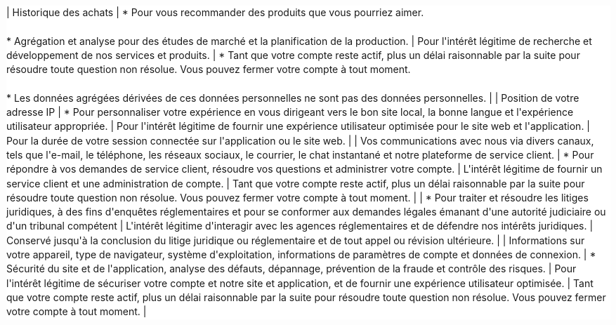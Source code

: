 | Historique des achats | * Pour vous recommander des produits que vous pourriez aimer.  <br>    <br>* Agrégation et analyse pour des études de marché et la planification de la production. | Pour l'intérêt légitime de recherche et développement de nos services et produits. | * Tant que votre compte reste actif, plus un délai raisonnable par la suite pour résoudre toute question non résolue. Vous pouvez fermer votre compte à tout moment.  <br>    <br>* Les données agrégées dérivées de ces données personnelles ne sont pas des données personnelles. |
| Position de votre adresse IP | * Pour personnaliser votre expérience en vous dirigeant vers le bon site local, la bonne langue et l'expérience utilisateur appropriée. | Pour l'intérêt légitime de fournir une expérience utilisateur optimisée pour le site web et l'application. | Pour la durée de votre session connectée sur l'application ou le site web. |
| Vos communications avec nous via divers canaux, tels que l'e-mail, le téléphone, les réseaux sociaux, le courrier, le chat instantané et notre plateforme de service client. | * Pour répondre à vos demandes de service client, résoudre vos questions et administrer votre compte. | L'intérêt légitime de fournir un service client et une administration de compte. | Tant que votre compte reste actif, plus un délai raisonnable par la suite pour résoudre toute question non résolue. Vous pouvez fermer votre compte à tout moment. |
| * Pour traiter et résoudre les litiges juridiques, à des fins d'enquêtes réglementaires et pour se conformer aux demandes légales émanant d'une autorité judiciaire ou d'un tribunal compétent | L'intérêt légitime d'interagir avec les agences réglementaires et de défendre nos intérêts juridiques. | Conservé jusqu'à la conclusion du litige juridique ou réglementaire et de tout appel ou révision ultérieure. |
| Informations sur votre appareil, type de navigateur, système d'exploitation, informations de paramètres de compte et données de connexion. | * Sécurité du site et de l'application, analyse des défauts, dépannage, prévention de la fraude et contrôle des risques. | Pour l'intérêt légitime de sécuriser votre compte et notre site et application, et de fournir une expérience utilisateur optimisée. | Tant que votre compte reste actif, plus un délai raisonnable par la suite pour résoudre toute question non résolue. Vous pouvez fermer votre compte à tout moment. |
